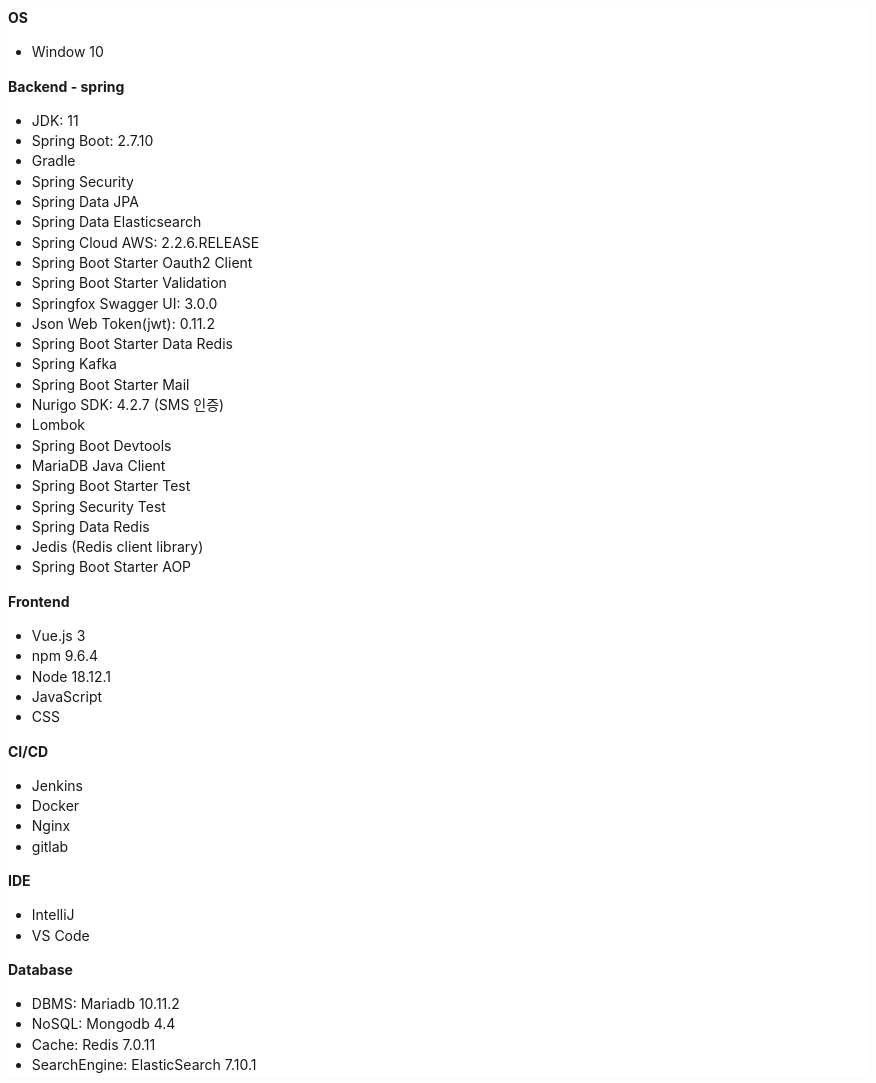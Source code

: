 **OS**

- Window 10

**Backend - spring**

- JDK: 11
- Spring Boot: 2.7.10
- Gradle
- Spring Security
- Spring Data JPA
- Spring Data Elasticsearch
- Spring Cloud AWS: 2.2.6.RELEASE
- Spring Boot Starter Oauth2 Client
- Spring Boot Starter Validation
- Springfox Swagger UI: 3.0.0
- Json Web Token(jwt): 0.11.2
- Spring Boot Starter Data Redis
- Spring Kafka
- Spring Boot Starter Mail
- Nurigo SDK: 4.2.7 (SMS 인증)
- Lombok
- Spring Boot Devtools
- MariaDB Java Client
- Spring Boot Starter Test
- Spring Security Test
- Spring Data Redis
- Jedis (Redis client library)
- Spring Boot Starter AOP

**Frontend**

- Vue.js 3
- npm 9.6.4
- Node 18.12.1
- JavaScript
- CSS

**CI/CD**

- Jenkins
- Docker
- Nginx
- gitlab

**IDE**

- IntelliJ
- VS Code

**Database**

- DBMS: Mariadb 10.11.2
- NoSQL: Mongodb 4.4
- Cache: Redis 7.0.11
- SearchEngine: ElasticSearch 7.10.1

